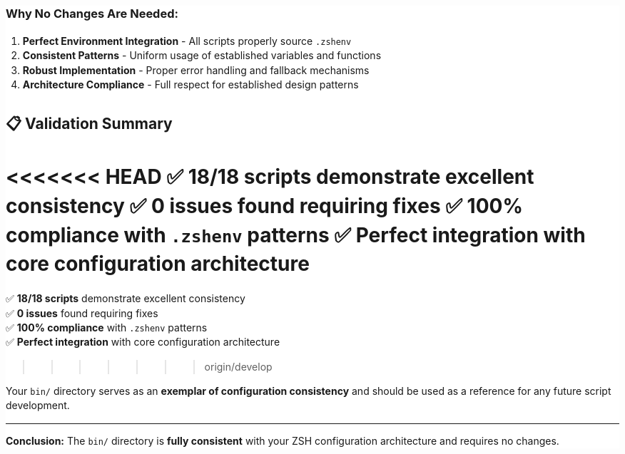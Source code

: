 ### Why No Changes Are Needed:
1. **Perfect Environment Integration** - All scripts properly source `.zshenv`
2. **Consistent Patterns** - Uniform usage of established variables and functions
3. **Robust Implementation** - Proper error handling and fallback mechanisms
4. **Architecture Compliance** - Full respect for established design patterns

## 📋 Validation Summary

<<<<<<< HEAD
✅ **18/18 scripts** demonstrate excellent consistency
✅ **0 issues** found requiring fixes
✅ **100% compliance** with `.zshenv` patterns
✅ **Perfect integration** with core configuration architecture
=======
✅ **18/18 scripts** demonstrate excellent consistency  
✅ **0 issues** found requiring fixes  
✅ **100% compliance** with `.zshenv` patterns  
✅ **Perfect integration** with core configuration architecture  
>>>>>>> origin/develop

Your `bin/` directory serves as an **exemplar of configuration consistency** and should be used as a reference for any future script development.

---

**Conclusion:** The `bin/` directory is **fully consistent** with your ZSH configuration architecture and requires no changes.
